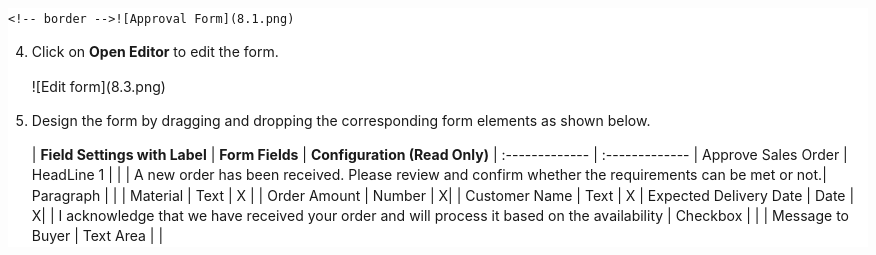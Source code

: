     <!-- border -->![Approval Form](8.1.png)

4. Click on **Open Editor** to edit the form.

    <!-- border -->![Edit form](8.3.png)

5. Design the form by dragging and dropping the corresponding form elements as shown below.


    |  **Field Settings with Label**    | **Form Fields** | **Configuration (Read Only)**
    |  :------------- | :-------------
    | Approve Sales Order   | HeadLine 1 | |
    | A new order has been received. Please review and confirm whether the requirements can be met or not.| Paragraph | |
    | Material | Text | X |
    | Order Amount | Number | X|
    | Customer Name | Text | X
    | Expected Delivery Date | Date | X|
    | I acknowledge that we have received your order and will process it based on the availability | Checkbox | |
    | Message to Buyer | Text Area | |
